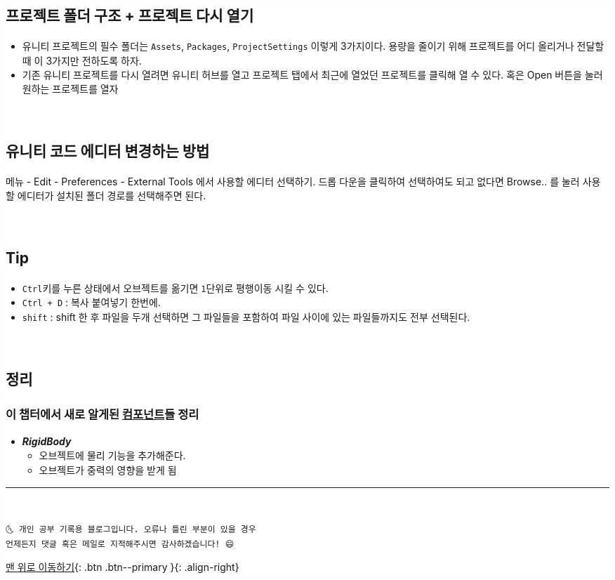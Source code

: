 ## 프로젝트 폴더 구조 + 프로젝트 다시 열기

- 유니티 프로젝트의 필수 폴더는 `Assets`, `Packages`, `ProjectSettings` 이렇게 3가지이다. 용량을 줄이기 위해 프로젝트를 어디 올리거나 전달할 때 이 3가지만 전하도록 하자.
- 기존 유니티 프로젝트를 다시 열려면 유니티 허브를 열고 프로젝트 탭에서 최근에 열었던 프로젝트를 클릭해 열 수 있다. 혹은 Open 버튼을 눌러 원하는 프로젝트를 열자

<br>

## 유니티 코드 에디터 변경하는 방법
메뉴 - Edit - Preferences - External Tools 에서 사용할 에디터 선택하기. 드롭 다운을 클릭하여 선택하여도 되고 없다면 Browse.. 를 눌러 사용할 에디터가 설치된 폴더 경로를 선택해주면 된다. 

<br>

## Tip

- `Ctrl`키를 누른 상태에서 오브젝트를 옮기면 `1`단위로 평행이동 시킬 수 있다.
- `Ctrl + D` : 복사 붙여넣기 한번에.
- `shift` : shift 한 후 파일을 두개 선택하면 그 파일들을 포함하여 파일 사이에 있는 파일들까지도 전부 선택된다.

<br>

## 정리

### 이 챕터에서 새로 알게된 <u>컴포넌트</u>들 정리 
- ***RigidBody***
  - 오브젝트에 물리 기능을 추가해준다.
  - 오브젝트가 중력의 영향을 받게 됨

***
<br>

    🌜 개인 공부 기록용 블로그입니다. 오류나 틀린 부분이 있을 경우 
    언제든지 댓글 혹은 메일로 지적해주시면 감사하겠습니다! 😄

[맨 위로 이동하기](#){: .btn .btn--primary }{: .align-right}